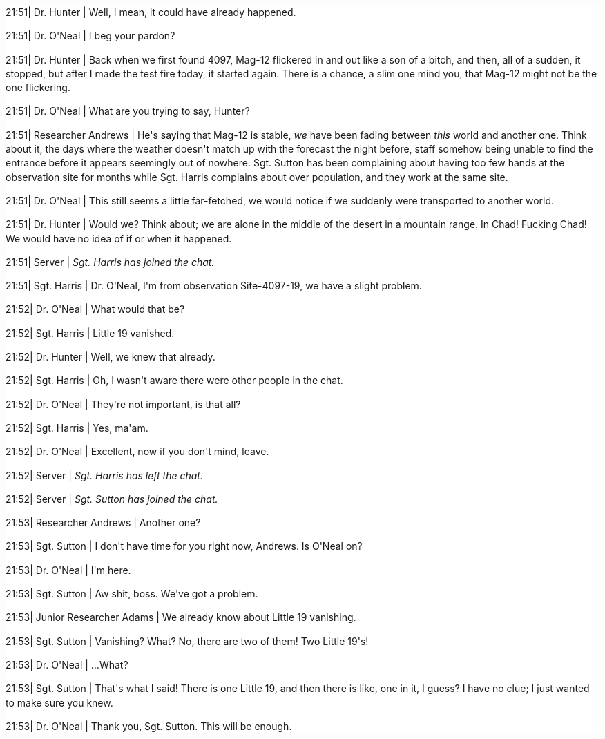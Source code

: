 21:51| Dr. Hunter | Well, I mean, it could have already happened.

21:51| Dr. O'Neal | I beg your pardon?

21:51| Dr. Hunter | Back when we first found 4097, Mag-12 flickered in and out like a son of a bitch, and then, all of a sudden, it stopped, but after I made the test fire today, it started again. There is a chance, a slim one mind you, that Mag-12 might not be the one flickering.

21:51| Dr. O'Neal | What are you trying to say, Hunter?

21:51| Researcher Andrews | He's saying that Mag-12 is stable, _we_ have been fading between _this_ world and another one. Think about it, the days where the weather doesn't match up with the forecast the night before, staff somehow being unable to find the entrance before it appears seemingly out of nowhere. Sgt. Sutton has been complaining about having too few hands at the observation site for months while Sgt. Harris complains about over population, and they work at the same site.

21:51| Dr. O'Neal | This still seems a little far-fetched, we would notice if we suddenly were transported to another world.

21:51| Dr. Hunter | Would we? Think about; we are alone in the middle of the desert in a mountain range. In Chad! Fucking Chad! We would have no idea of if or when it happened.

21:51| Server | _Sgt. Harris has joined the chat._

21:51| Sgt. Harris | Dr. O'Neal, I'm from observation Site-4097-19, we have a slight problem.

21:52| Dr. O'Neal | What would that be?

21:52| Sgt. Harris | Little 19 vanished.

21:52| Dr. Hunter | Well, we knew that already.

21:52| Sgt. Harris | Oh, I wasn't aware there were other people in the chat.

21:52| Dr. O'Neal | They're not important, is that all?

21:52| Sgt. Harris | Yes, ma'am.

21:52| Dr. O'Neal | Excellent, now if you don't mind, leave.

21:52| Server | _Sgt. Harris has left the chat._

21:52| Server | _Sgt. Sutton has joined the chat._

21:53| Researcher Andrews | Another one?

21:53| Sgt. Sutton | I don't have time for you right now, Andrews. Is O'Neal on?

21:53| Dr. O'Neal | I'm here.

21:53| Sgt. Sutton | Aw shit, boss. We've got a problem.

21:53| Junior Researcher Adams | We already know about Little 19 vanishing.

21:53| Sgt. Sutton | Vanishing? What? No, there are two of them! Two Little 19's!

21:53| Dr. O'Neal | …What?

21:53| Sgt. Sutton | That's what I said! There is one Little 19, and then there is like, one in it, I guess? I have no clue; I just wanted to make sure you knew.

21:53| Dr. O'Neal | Thank you, Sgt. Sutton. This will be enough.
